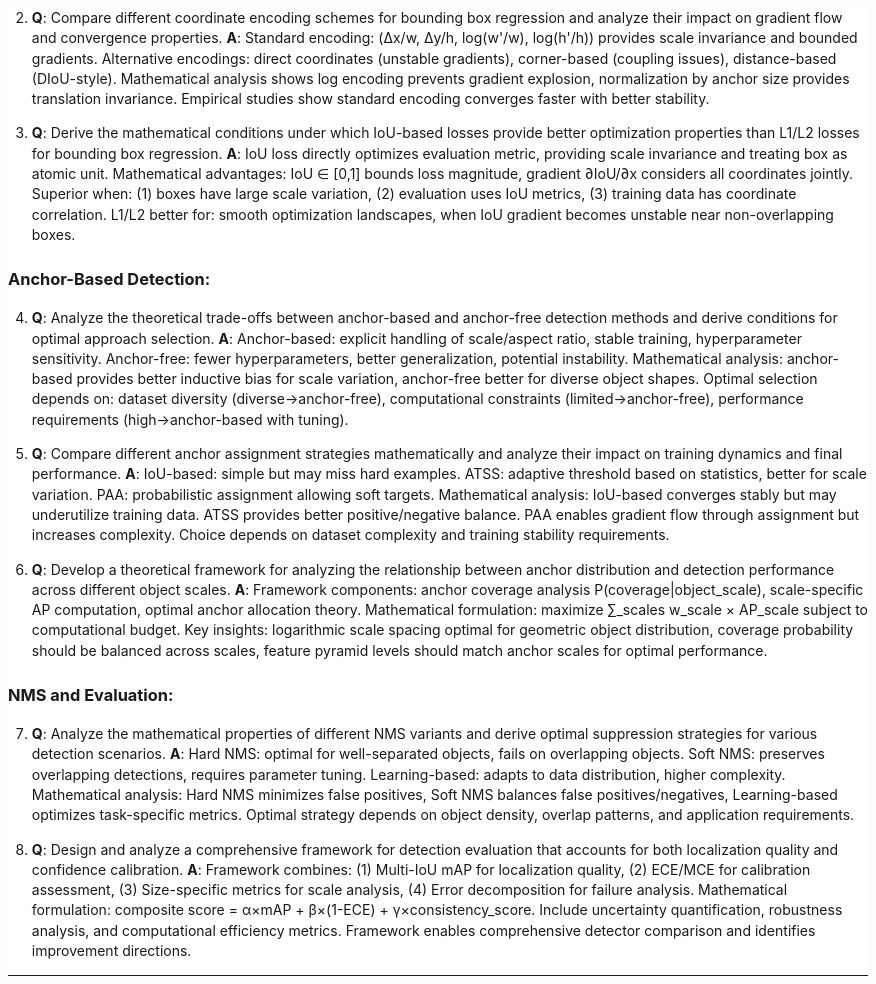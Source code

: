 2. **Q**: Compare different coordinate encoding schemes for bounding box regression and analyze their impact on gradient flow and convergence properties.
   **A**: Standard encoding: (Δx/w, Δy/h, log(w'/w), log(h'/h)) provides scale invariance and bounded gradients. Alternative encodings: direct coordinates (unstable gradients), corner-based (coupling issues), distance-based (DIoU-style). Mathematical analysis shows log encoding prevents gradient explosion, normalization by anchor size provides translation invariance. Empirical studies show standard encoding converges faster with better stability.

3. **Q**: Derive the mathematical conditions under which IoU-based losses provide better optimization properties than L1/L2 losses for bounding box regression.
   **A**: IoU loss directly optimizes evaluation metric, providing scale invariance and treating box as atomic unit. Mathematical advantages: IoU ∈ [0,1] bounds loss magnitude, gradient ∂IoU/∂x considers all coordinates jointly. Superior when: (1) boxes have large scale variation, (2) evaluation uses IoU metrics, (3) training data has coordinate correlation. L1/L2 better for: smooth optimization landscapes, when IoU gradient becomes unstable near non-overlapping boxes.

### Anchor-Based Detection:
4. **Q**: Analyze the theoretical trade-offs between anchor-based and anchor-free detection methods and derive conditions for optimal approach selection.
   **A**: Anchor-based: explicit handling of scale/aspect ratio, stable training, hyperparameter sensitivity. Anchor-free: fewer hyperparameters, better generalization, potential instability. Mathematical analysis: anchor-based provides better inductive bias for scale variation, anchor-free better for diverse object shapes. Optimal selection depends on: dataset diversity (diverse→anchor-free), computational constraints (limited→anchor-free), performance requirements (high→anchor-based with tuning).

5. **Q**: Compare different anchor assignment strategies mathematically and analyze their impact on training dynamics and final performance.
   **A**: IoU-based: simple but may miss hard examples. ATSS: adaptive threshold based on statistics, better for scale variation. PAA: probabilistic assignment allowing soft targets. Mathematical analysis: IoU-based converges stably but may underutilize training data. ATSS provides better positive/negative balance. PAA enables gradient flow through assignment but increases complexity. Choice depends on dataset complexity and training stability requirements.

6. **Q**: Develop a theoretical framework for analyzing the relationship between anchor distribution and detection performance across different object scales.
   **A**: Framework components: anchor coverage analysis P(coverage|object_scale), scale-specific AP computation, optimal anchor allocation theory. Mathematical formulation: maximize ∑_scales w_scale × AP_scale subject to computational budget. Key insights: logarithmic scale spacing optimal for geometric object distribution, coverage probability should be balanced across scales, feature pyramid levels should match anchor scales for optimal performance.

### NMS and Evaluation:
7. **Q**: Analyze the mathematical properties of different NMS variants and derive optimal suppression strategies for various detection scenarios.
   **A**: Hard NMS: optimal for well-separated objects, fails on overlapping objects. Soft NMS: preserves overlapping detections, requires parameter tuning. Learning-based: adapts to data distribution, higher complexity. Mathematical analysis: Hard NMS minimizes false positives, Soft NMS balances false positives/negatives, Learning-based optimizes task-specific metrics. Optimal strategy depends on object density, overlap patterns, and application requirements.

8. **Q**: Design and analyze a comprehensive framework for detection evaluation that accounts for both localization quality and confidence calibration.
   **A**: Framework combines: (1) Multi-IoU mAP for localization quality, (2) ECE/MCE for calibration assessment, (3) Size-specific metrics for scale analysis, (4) Error decomposition for failure analysis. Mathematical formulation: composite score = α×mAP + β×(1-ECE) + γ×consistency_score. Include uncertainty quantification, robustness analysis, and computational efficiency metrics. Framework enables comprehensive detector comparison and identifies improvement directions.

---